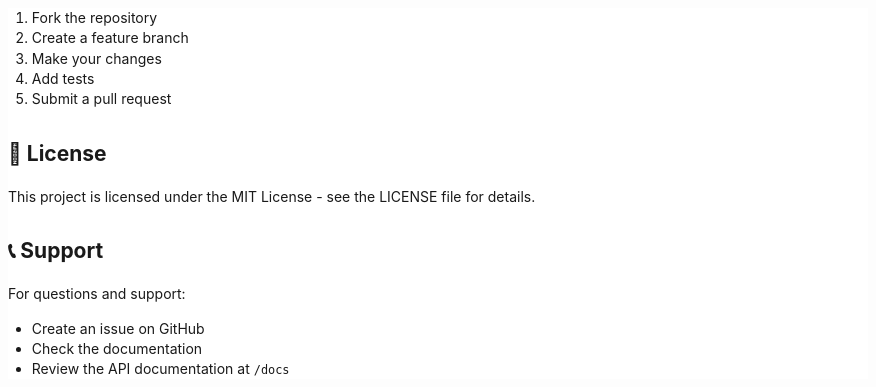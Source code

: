 1. Fork the repository
2. Create a feature branch
3. Make your changes
4. Add tests
5. Submit a pull request

## 📄 License

This project is licensed under the MIT License - see the LICENSE file for details.

## 📞 Support

For questions and support:
- Create an issue on GitHub
- Check the documentation
- Review the API documentation at `/docs` 